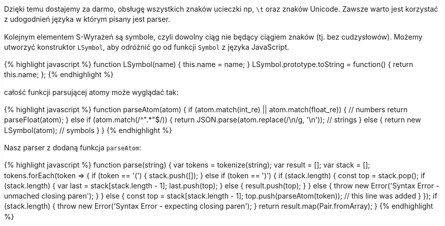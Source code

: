 Dzięki temu dostajemy za darmo, obsługę wszystkich znaków ucieczki np, `\t` oraz znaków Unicode.
Zawsze warto jest korzystać z udogodnień języka w którym pisany jest parser.

Kolejnym elementem S-Wyrażeń są symbole, czyli dowolny ciąg nie będący ciągiem znaków (tj. bez
cudzysłowów). Możemy utworzyć konstruktor `LSymbol`, aby odróżnić go od funkcji `Symbol` z języka
JavaScript.

{% highlight javascript %}
function LSymbol(name) {
    this.name = name;
}
LSymbol.prototype.toString = function() {
    return this.name;
};
{% endhighlight %}

całość funkcji parsującej atomy może wyglądać tak:

{% highlight javascript %}
function parseAtom(atom) {
    if (atom.match(int_re) || atom.match(float_re)) { // numbers
        return parseFloat(atom);
    } else if (atom.match(/^".*"$/)) {
       return JSON.parse(atom.replace(/\n/g, '\\n')); // strings
    } else {
       return new LSymbol(atom); // symbols
    }
}
{% endhighlight %}

Nasz parser z dodaną funkcja `parseAtom`:

{% highlight javascript %}
function parse(string) {
    var tokens = tokenize(string);
    var result = [];
    var stack = [];
    tokens.forEach(token => {
        if (token == '(') {
           stack.push([]);
        } else if (token == ')') {
           if (stack.length) {
               const top = stack.pop();
               if (stack.length) {
                  var last = stack[stack.length - 1];
                  last.push(top);
               } else {
                  result.push(top);
               }
           } else {
               throw new Error('Syntax Error - unmached closing paren');
           }
        } else {
           const top = stack[stack.length - 1];
           top.push(parseAtom(token)); // this line was added
        }
    });
    if (stack.length) {
        throw new Error('Syntax Error - expecting closing paren');
    }
    return result.map(Pair.fromArray);
}
{% endhighlight %}
